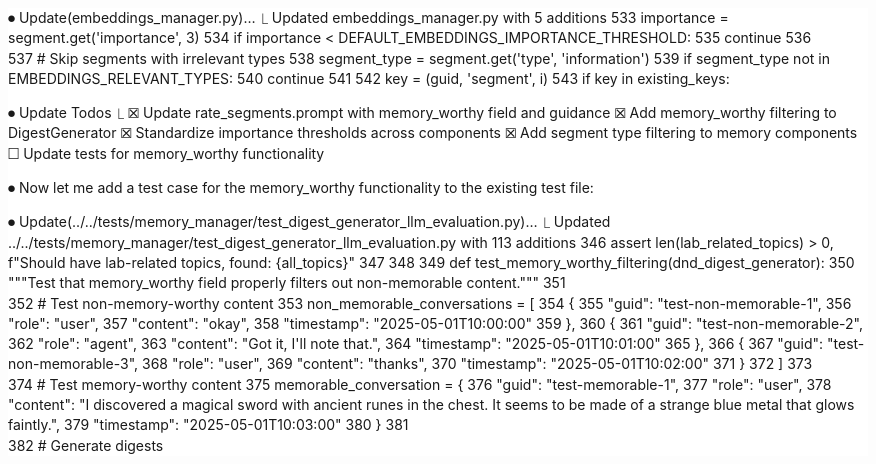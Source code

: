 ⏺ Update(embeddings_manager.py)…
  ⎿  Updated embeddings_manager.py with 5 additions
          533                  importance = segment.get('importance', 3)
          534                  if importance < DEFAULT_EMBEDDINGS_IMPORTANCE_THRESHOLD:
          535                      continue
          536                  
          537                  # Skip segments with irrelevant types
          538                  segment_type = segment.get('type', 'information')
          539                  if segment_type not in EMBEDDINGS_RELEVANT_TYPES:
          540                      continue
          541 
          542                  key = (guid, 'segment', i)
          543                  if key in existing_keys:

⏺ Update Todos
  ⎿  ☒ Update rate_segments.prompt with memory_worthy field and guidance
     ☒ Add memory_worthy filtering to DigestGenerator
     ☒ Standardize importance thresholds across components
     ☒ Add segment type filtering to memory components
     ☐ Update tests for memory_worthy functionality

⏺ Now let me add a test case for the memory_worthy functionality to the existing test file:

⏺ Update(../../tests/memory_manager/test_digest_generator_llm_evaluation.py)…
  ⎿  Updated ../../tests/memory_manager/test_digest_generator_llm_evaluation.py with 113 additions
          346      assert len(lab_related_topics) > 0, f"Should have lab-related topics, found:
          {all_topics}"
          347 
          348 
          349  def test_memory_worthy_filtering(dnd_digest_generator):
          350      """Test that memory_worthy field properly filters out non-memorable content."""
          351      
          352      # Test non-memory-worthy content
          353      non_memorable_conversations = [
          354          {
          355              "guid": "test-non-memorable-1",
          356              "role": "user",
          357              "content": "okay",
          358              "timestamp": "2025-05-01T10:00:00"
          359          },
          360          {
          361              "guid": "test-non-memorable-2", 
          362              "role": "agent",
          363              "content": "Got it, I'll note that.",
          364              "timestamp": "2025-05-01T10:01:00"
          365          },
          366          {
          367              "guid": "test-non-memorable-3",
          368              "role": "user", 
          369              "content": "thanks",
          370              "timestamp": "2025-05-01T10:02:00"
          371          }
          372      ]
          373      
          374      # Test memory-worthy content
          375      memorable_conversation = {
          376          "guid": "test-memorable-1",
          377          "role": "user",
          378          "content": "I discovered a magical sword with ancient runes in the chest. It seems 
          to be
               made of a strange blue metal that glows faintly.",
          379          "timestamp": "2025-05-01T10:03:00"
          380      }
          381      
          382      # Generate digests